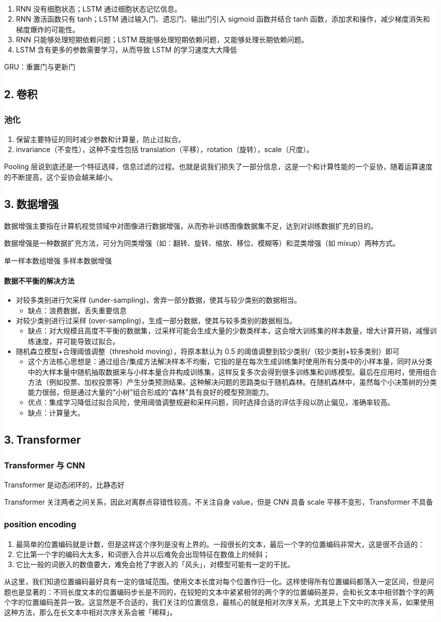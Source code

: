 1. RNN 没有细胞状态；LSTM 通过细胞状态记忆信息。
2. RNN 激活函数只有 tanh；LSTM 通过输入门、遗忘门、输出门引入 sigmoid 函数并结合 tanh 函数，添加求和操作，减少梯度消失和梯度爆炸的可能性。
3. RNN 只能够处理短期依赖问题；LSTM 既能够处理短期依赖问题，又能够处理长期依赖问题。
4. LSTM 含有更多的参数需要学习，从而导致 LSTM 的学习速度大大降低

GRU：重置门与更新门

## 2. 卷积

### 池化

1. 保留主要特征的同时减少参数和计算量，防止过拟合。
2. invariance（不变性），这种不变性包括 translation（平移），rotation（旋转），scale（尺度）。

Pooling 层说到底还是一个特征选择，信息过滤的过程。也就是说我们损失了一部分信息，这是一个和计算性能的一个妥协，随着运算速度的不断提高，这个妥协会越来越小。

## 3. 数据增强

数据增强主要指在计算机视觉领域中对图像进行数据增强，从而弥补训练图像数据集不足，达到对训练数据扩充的目的。

数据增强是一种数据扩充方法，可分为同类增强（如：翻转、旋转、缩放、移位、模糊等）和混类增强（如 mixup）两种方式。

单一样本数组增强
多样本数据增强

#### 数据不平衡的解决方法

- 对较多类别进行欠采样 (under-sampling)，舍弃一部分数据，使其与较少类别的数据相当。
  - 缺点：浪费数据，丢失重要信息
- 对较少类别进行过采样 (over-sampling)，生成一部分数据，使其与较多类别的数据相当。
  - 缺点：对大规模且高度不平衡的数据集，过采样可能会生成大量的少数类样本，这会增大训练集的样本数量，增大计算开销，减慢训练速度，并可能导致过拟合。
- 随机森立模型+合理阈值调整（threshold moving），将原本默认为 0.5 的阈值调整到较少类别/（较少类别+较多类别）即可
  - 这个方法核心思想是：通过组合/集成方法解决样本不均衡，它指的是在每次生成训练集时使用所有分类中的小样本量，同时从分类中的大样本量中随机抽取数据来与小样本量合并构成训练集，这样反复多次会得到很多训练集和训练模型。最后在应用时，使用组合方法（例如投票、加权投票等）产生分类预测结果。这种解决问题的思路类似于随机森林。在随机森林中，虽然每个小决策树的分类能力很弱，但是通过大量的“小树”组合形成的“森林”具有良好的模型预测能力。
  - 优点：集成学习降低过拟合风险，使用阈值调整规避和采样问题，同时选择合适的评估手段以防止偏见，准确率较高。
  - 缺点：计算量大。

## 3. Transformer

### Transformer 与 CNN

Transformer 是动态闭环的，比静态好

Transformer 关注两者之间关系，因此对离群点容错性较高，不关注自身 value，但是 CNN 具备 scale 平移不变形，Transformer 不具备

### position encoding

1. 最简单的位置编码就是计数，但是这样这个序列是没有上界的。一段很长的文本，最后一个字的位置编码非常大，这是很不合适的：
1. 它比第一个字的编码大太多，和词嵌入合并以后难免会出现特征在数值上的倾斜；
2. 它比一般的词嵌入的数值要大，难免会抢了字嵌入的「风头」，对模型可能有一定的干扰。

从这里，我们知道位置编码最好具有一定的值域范围。使用文本长度对每个位置作归一化。这样使得所有位置编码都落入一定区间，但是问题也是显著的：不同长度文本的位置编码步长是不同的，在较短的文本中紧紧相邻的两个字的位置编码差异，会和长文本中相邻数个字的两个字的位置编码差异一致。这显然是不合适的，我们关注的位置信息，最核心的就是相对次序关系，尤其是上下文中的次序关系，如果使用这种方法，那么在长文本中相对次序关系会被「稀释」。
